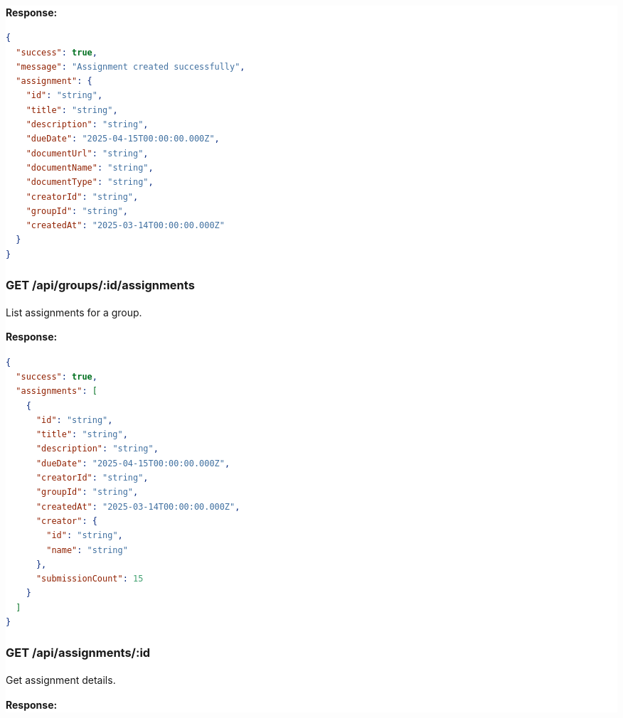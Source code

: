 **Response:**

```json
{
  "success": true,
  "message": "Assignment created successfully",
  "assignment": {
    "id": "string",
    "title": "string",
    "description": "string",
    "dueDate": "2025-04-15T00:00:00.000Z",
    "documentUrl": "string",
    "documentName": "string",
    "documentType": "string",
    "creatorId": "string",
    "groupId": "string",
    "createdAt": "2025-03-14T00:00:00.000Z"
  }
}
```

### GET /api/groups/:id/assignments

List assignments for a group.

**Response:**

```json
{
  "success": true,
  "assignments": [
    {
      "id": "string",
      "title": "string",
      "description": "string",
      "dueDate": "2025-04-15T00:00:00.000Z",
      "creatorId": "string",
      "groupId": "string",
      "createdAt": "2025-03-14T00:00:00.000Z",
      "creator": {
        "id": "string",
        "name": "string"
      },
      "submissionCount": 15
    }
  ]
}
```

### GET /api/assignments/:id

Get assignment details.

**Response:**
